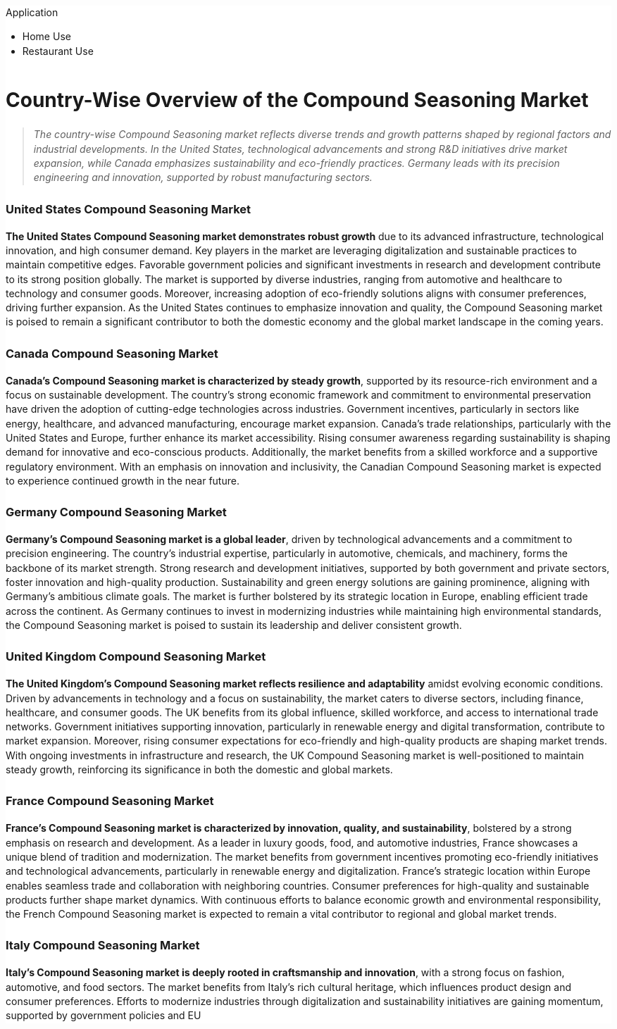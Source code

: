 Application</h3><ul><li>Home Use</li><li>Restaurant Use</li></ul><h1><span class="">Country-Wise Overview of the Compound Seasoning Market<br /></span></h1><blockquote><p><em><span class="">The country-wise Compound Seasoning market reflects diverse trends and growth patterns shaped by regional factors and industrial developments. In the United States, technological advancements and strong R&amp;D initiatives drive market expansion, while Canada emphasizes sustainability and eco-friendly practices. Germany leads with its precision engineering and innovation, supported by robust manufacturing sectors.</span></em></p></blockquote><h3><strong>United States Compound Seasoning Market</strong></h3><p><strong>The United States Compound Seasoning market demonstrates robust growth</strong> due to its advanced infrastructure, technological innovation, and high consumer demand. Key players in the market are leveraging digitalization and sustainable practices to maintain competitive edges. Favorable government policies and significant investments in research and development contribute to its strong position globally. The market is supported by diverse industries, ranging from automotive and healthcare to technology and consumer goods. Moreover, increasing adoption of eco-friendly solutions aligns with consumer preferences, driving further expansion. As the United States continues to emphasize innovation and quality, the Compound Seasoning market is poised to remain a significant contributor to both the domestic economy and the global market landscape in the coming years.</p><h3><strong>Canada Compound Seasoning Market</strong></h3><p><strong>Canada&rsquo;s Compound Seasoning market is characterized by steady growth</strong>, supported by its resource-rich environment and a focus on sustainable development. The country&rsquo;s strong economic framework and commitment to environmental preservation have driven the adoption of cutting-edge technologies across industries. Government incentives, particularly in sectors like energy, healthcare, and advanced manufacturing, encourage market expansion. Canada&rsquo;s trade relationships, particularly with the United States and Europe, further enhance its market accessibility. Rising consumer awareness regarding sustainability is shaping demand for innovative and eco-conscious products. Additionally, the market benefits from a skilled workforce and a supportive regulatory environment. With an emphasis on innovation and inclusivity, the Canadian Compound Seasoning market is expected to experience continued growth in the near future.</p><h3><strong>Germany Compound Seasoning Market</strong></h3><p><strong>Germany&rsquo;s Compound Seasoning market is a global leader</strong>, driven by technological advancements and a commitment to precision engineering. The country&rsquo;s industrial expertise, particularly in automotive, chemicals, and machinery, forms the backbone of its market strength. Strong research and development initiatives, supported by both government and private sectors, foster innovation and high-quality production. Sustainability and green energy solutions are gaining prominence, aligning with Germany&rsquo;s ambitious climate goals. The market is further bolstered by its strategic location in Europe, enabling efficient trade across the continent. As Germany continues to invest in modernizing industries while maintaining high environmental standards, the Compound Seasoning market is poised to sustain its leadership and deliver consistent growth.</p><h3><strong>United Kingdom Compound Seasoning Market</strong></h3><p><strong>The United Kingdom&rsquo;s Compound Seasoning market reflects resilience and adaptability</strong> amidst evolving economic conditions. Driven by advancements in technology and a focus on sustainability, the market caters to diverse sectors, including finance, healthcare, and consumer goods. The UK benefits from its global influence, skilled workforce, and access to international trade networks. Government initiatives supporting innovation, particularly in renewable energy and digital transformation, contribute to market expansion. Moreover, rising consumer expectations for eco-friendly and high-quality products are shaping market trends. With ongoing investments in infrastructure and research, the UK Compound Seasoning market is well-positioned to maintain steady growth, reinforcing its significance in both the domestic and global markets.</p><h3><strong>France Compound Seasoning Market</strong></h3><p><strong>France&rsquo;s Compound Seasoning market is characterized by innovation, quality, and sustainability</strong>, bolstered by a strong emphasis on research and development. As a leader in luxury goods, food, and automotive industries, France showcases a unique blend of tradition and modernization. The market benefits from government incentives promoting eco-friendly initiatives and technological advancements, particularly in renewable energy and digitalization. France&rsquo;s strategic location within Europe enables seamless trade and collaboration with neighboring countries. Consumer preferences for high-quality and sustainable products further shape market dynamics. With continuous efforts to balance economic growth and environmental responsibility, the French Compound Seasoning market is expected to remain a vital contributor to regional and global market trends.</p><h3><strong>Italy Compound Seasoning Market</strong></h3><p><strong>Italy&rsquo;s Compound Seasoning market is deeply rooted in craftsmanship and innovation</strong>, with a strong focus on fashion, automotive, and food sectors. The market benefits from Italy&rsquo;s rich cultural heritage, which influences product design and consumer preferences. Efforts to modernize industries through digitalization and sustainability initiatives are gaining momentum, supported by government policies and EU